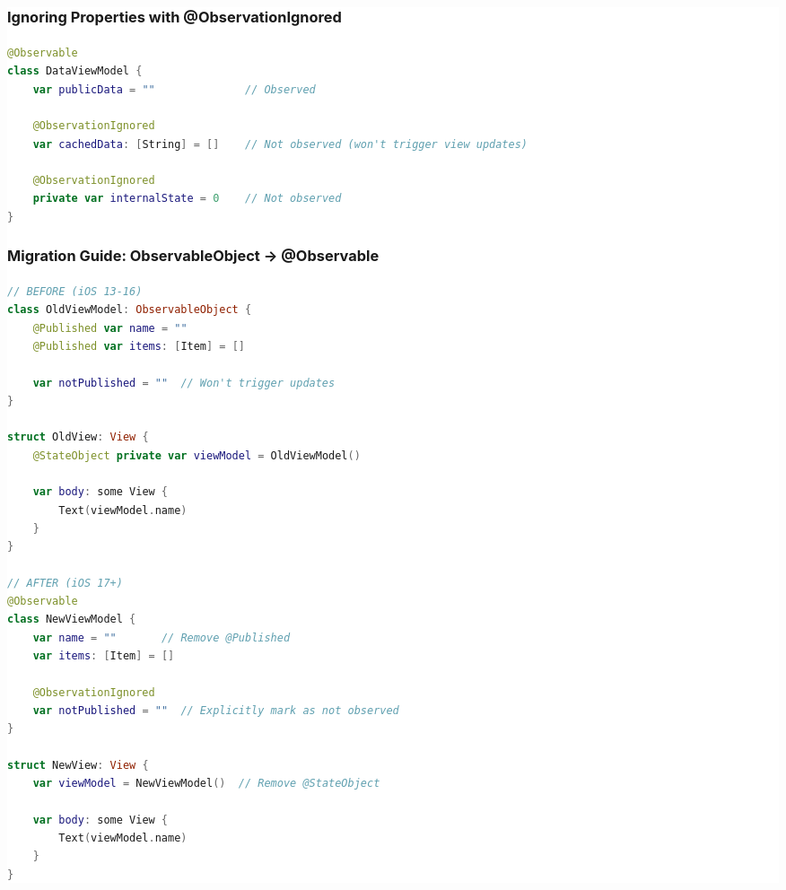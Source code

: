 
### Ignoring Properties with @ObservationIgnored

```swift
@Observable
class DataViewModel {
    var publicData = ""              // Observed

    @ObservationIgnored
    var cachedData: [String] = []    // Not observed (won't trigger view updates)

    @ObservationIgnored
    private var internalState = 0    // Not observed
}
```

### Migration Guide: ObservableObject → @Observable

```swift
// BEFORE (iOS 13-16)
class OldViewModel: ObservableObject {
    @Published var name = ""
    @Published var items: [Item] = []

    var notPublished = ""  // Won't trigger updates
}

struct OldView: View {
    @StateObject private var viewModel = OldViewModel()

    var body: some View {
        Text(viewModel.name)
    }
}

// AFTER (iOS 17+)
@Observable
class NewViewModel {
    var name = ""       // Remove @Published
    var items: [Item] = []

    @ObservationIgnored
    var notPublished = ""  // Explicitly mark as not observed
}

struct NewView: View {
    var viewModel = NewViewModel()  // Remove @StateObject

    var body: some View {
        Text(viewModel.name)
    }
}
```
